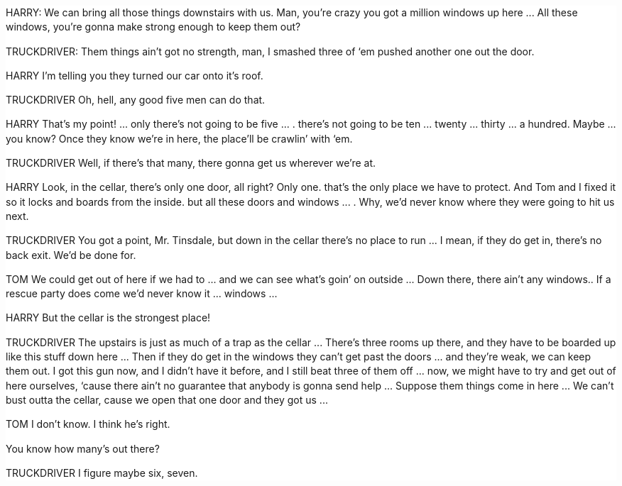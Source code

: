 HARRY:
We can bring all those things downstairs with us. Man, you’re crazy you got a million windows up here ...
All these windows,  you’re gonna make strong enough to keep them out?

TRUCKDRIVER:
Them things ain’t got no strength, man, I smashed three of ‘em pushed another one out the door.

HARRY
I’m telling you they turned our car onto it’s roof.

TRUCKDRIVER
Oh, hell, any good five men can do that. 

HARRY
That’s my point! ... only there’s not going to be five ... . there’s not going to be ten ... twenty ...
thirty ...  a hundred. Maybe ... you know? Once they know we’re in here, the place’ll be crawlin’ with ‘em.

TRUCKDRIVER
Well, if there’s that many, there gonna get us wherever we’re at.

HARRY
Look, in the cellar, there’s only  one door, all right? Only one. that’s the only place we have to protect.
And Tom and I fixed it  so it locks and boards from the inside. but all these doors and windows ... . Why, we’d never know where they were going to hit us next.

TRUCKDRIVER
You got a point, Mr. Tinsdale, but  down in the cellar there’s no place to run ... I mean, if they do get in, there’s no back exit. We’d be done for. 

TOM
We could get out of here if we had  to ... and we can see what’s goin’ on outside ... Down there, there ain’t any windows.. If a rescue party does come we’d never know it ... windows ...

HARRY
But the cellar is the strongest place!

TRUCKDRIVER
The upstairs is just as much of a trap as the cellar ... There’s three rooms up there, and they have to be boarded up like this stuff down here ...
Then if they  do get in the windows they can’t get past the doors ... and they’re weak, we can keep them out. I got this gun now, and I
didn’t have it before, and I still beat three of them off ...  now, we might have to try and get out of here ourselves, ‘cause there ain’t no guarantee that anybody is gonna send help ...
Suppose them  things come in here ... We can’t bust outta the cellar, cause we open that one door and they got us ...

TOM
I don’t know. I think he’s right. 

You know how many’s out there?

TRUCKDRIVER
I figure maybe six, seven.

